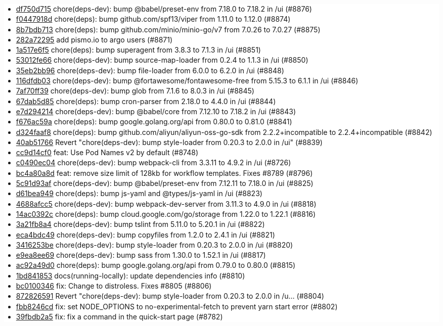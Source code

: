  * [df750d715](https://github.com/argoproj/argo-workflows/commit/df750d7158f7291983aeffe709b7624eb73f964a) chore(deps-dev): bump @babel/preset-env from 7.18.0 to 7.18.2 in /ui (#8876)
 * [f0447918d](https://github.com/argoproj/argo-workflows/commit/f0447918d6826b21a8e0cf0d0d218113e69059a8) chore(deps): bump github.com/spf13/viper from 1.11.0 to 1.12.0 (#8874)
 * [8b7bdb713](https://github.com/argoproj/argo-workflows/commit/8b7bdb7139e8aa152e95ad3fe6815e7a801afcbb) chore(deps): bump github.com/minio/minio-go/v7 from 7.0.26 to 7.0.27 (#8875)
 * [282a72295](https://github.com/argoproj/argo-workflows/commit/282a722950b113008b4efb258309cc4066f925a0) add pismo.io to argo users (#8871)
 * [1a517e6f5](https://github.com/argoproj/argo-workflows/commit/1a517e6f5b801feae9416acf824c83ff65dea65c) chore(deps): bump superagent from 3.8.3 to 7.1.3 in /ui (#8851)
 * [53012fe66](https://github.com/argoproj/argo-workflows/commit/53012fe66fb6afcefcf4b237c34264a600ae6804) chore(deps-dev): bump source-map-loader from 0.2.4 to 1.1.3 in /ui (#8850)
 * [35eb2bb96](https://github.com/argoproj/argo-workflows/commit/35eb2bb96d1489366e9813c14863a79db4ea85df) chore(deps-dev): bump file-loader from 6.0.0 to 6.2.0 in /ui (#8848)
 * [116dfdb03](https://github.com/argoproj/argo-workflows/commit/116dfdb039611d70dd98aef7eb4428b589d55361) chore(deps-dev): bump @fortawesome/fontawesome-free from 5.15.3 to 6.1.1 in /ui (#8846)
 * [7af70ff39](https://github.com/argoproj/argo-workflows/commit/7af70ff3926e0400d2fe5260f0ea2eeb8bc9bf53) chore(deps-dev): bump glob from 7.1.6 to 8.0.3 in /ui (#8845)
 * [67dab5d85](https://github.com/argoproj/argo-workflows/commit/67dab5d854a4b1be693571765eae3857559851c6) chore(deps): bump cron-parser from 2.18.0 to 4.4.0 in /ui (#8844)
 * [e7d294214](https://github.com/argoproj/argo-workflows/commit/e7d2942148ed876717b24fcd2b8af7735e977cb0) chore(deps-dev): bump @babel/core from 7.12.10 to 7.18.2 in /ui (#8843)
 * [f676ac59a](https://github.com/argoproj/argo-workflows/commit/f676ac59a0794791dc5bdfd74acd9764110f2d2a) chore(deps): bump google.golang.org/api from 0.80.0 to 0.81.0 (#8841)
 * [d324faaf8](https://github.com/argoproj/argo-workflows/commit/d324faaf885d32e8666a70e1f20bae7e71db386e) chore(deps): bump github.com/aliyun/aliyun-oss-go-sdk from 2.2.2+incompatible to 2.2.4+incompatible (#8842)
 * [40ab51766](https://github.com/argoproj/argo-workflows/commit/40ab51766aa7cb511dcc3533aeb917379e6037ad) Revert "chore(deps-dev): bump style-loader from 0.20.3 to 2.0.0 in /ui" (#8839)
 * [cc9d14cf0](https://github.com/argoproj/argo-workflows/commit/cc9d14cf0d60812e177ebb447181df933199b722) feat: Use Pod Names v2 by default (#8748)
 * [c0490ec04](https://github.com/argoproj/argo-workflows/commit/c0490ec04be88975c316ff6a9dc007861c8f9254) chore(deps-dev): bump webpack-cli from 3.3.11 to 4.9.2 in /ui (#8726)
 * [bc4a80a8d](https://github.com/argoproj/argo-workflows/commit/bc4a80a8d63f869a7a607861374e0c206873f250) feat: remove size limit of 128kb for workflow templates. Fixes #8789 (#8796)
 * [5c91d93af](https://github.com/argoproj/argo-workflows/commit/5c91d93afd07f207769a63730ec72e9a93b584ce) chore(deps-dev): bump @babel/preset-env from 7.12.11 to 7.18.0 in /ui (#8825)
 * [d61bea949](https://github.com/argoproj/argo-workflows/commit/d61bea94947526e7ca886891152c565cc15abded) chore(deps): bump js-yaml and @types/js-yaml in /ui (#8823)
 * [4688afcc5](https://github.com/argoproj/argo-workflows/commit/4688afcc51c50edc27eaba92c449bc4bce00a139) chore(deps-dev): bump webpack-dev-server from 3.11.3 to 4.9.0 in /ui (#8818)
 * [14ac0392c](https://github.com/argoproj/argo-workflows/commit/14ac0392ce79bddbb9fc44c86fcf315ea1746235) chore(deps): bump cloud.google.com/go/storage from 1.22.0 to 1.22.1 (#8816)
 * [3a21fb8a4](https://github.com/argoproj/argo-workflows/commit/3a21fb8a423047268a50fba22dcdd2b4d4029944) chore(deps-dev): bump tslint from 5.11.0 to 5.20.1 in /ui (#8822)
 * [eca4bdc49](https://github.com/argoproj/argo-workflows/commit/eca4bdc493332eeaf626f454fb25f1ec5257864a) chore(deps-dev): bump copyfiles from 1.2.0 to 2.4.1 in /ui (#8821)
 * [3416253be](https://github.com/argoproj/argo-workflows/commit/3416253be1047d5c6e6c0cb69defd92ee7eea5fe) chore(deps-dev): bump style-loader from 0.20.3 to 2.0.0 in /ui (#8820)
 * [e9ea8ee69](https://github.com/argoproj/argo-workflows/commit/e9ea8ee698d8b0d173d0039eba66b2a017d650d3) chore(deps-dev): bump sass from 1.30.0 to 1.52.1 in /ui (#8817)
 * [ac92a49d0](https://github.com/argoproj/argo-workflows/commit/ac92a49d0f253111bd14bd72699ca3ad8cbeee1d) chore(deps): bump google.golang.org/api from 0.79.0 to 0.80.0 (#8815)
 * [1bd841853](https://github.com/argoproj/argo-workflows/commit/1bd841853633ebb71fc569b2975def90afb1a68d) docs(running-locally): update dependencies info (#8810)
 * [bc0100346](https://github.com/argoproj/argo-workflows/commit/bc01003468186ddcb93d1d32e9a49a75046827e7) fix: Change to distroless. Fixes #8805 (#8806)
 * [872826591](https://github.com/argoproj/argo-workflows/commit/8728265915fd7c18f05f32e32dc12de1ef3ca46b) Revert "chore(deps-dev): bump style-loader from 0.20.3 to 2.0.0 in /u… (#8804)
 * [fbb8246cd](https://github.com/argoproj/argo-workflows/commit/fbb8246cdc44d218f70f0de677be0f4dfd0780cf) fix: set NODE_OPTIONS to no-experimental-fetch to prevent yarn start error (#8802)
 * [39fbdb2a5](https://github.com/argoproj/argo-workflows/commit/39fbdb2a551482c5ae2860fd266695c0113cb7b7) fix: fix a command in the quick-start page (#8782)